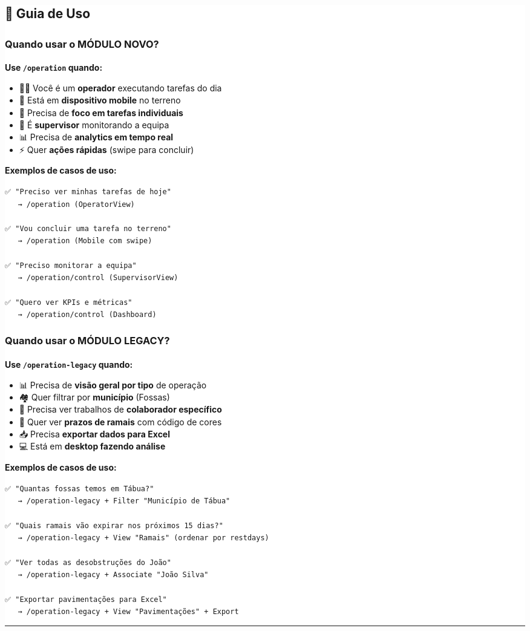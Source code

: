 
## 🚀 Guia de Uso

### Quando usar o MÓDULO NOVO?

**Use `/operation` quando:**
- 👨‍💼 Você é um **operador** executando tarefas do dia
- 📱 Está em **dispositivo mobile** no terreno
- 🎯 Precisa de **foco em tarefas individuais**
- 👥 É **supervisor** monitorando a equipa
- 📊 Precisa de **analytics em tempo real**
- ⚡ Quer **ações rápidas** (swipe para concluir)

**Exemplos de casos de uso:**
```
✅ "Preciso ver minhas tarefas de hoje"
   → /operation (OperatorView)

✅ "Vou concluir uma tarefa no terreno"
   → /operation (Mobile com swipe)

✅ "Preciso monitorar a equipa"
   → /operation/control (SupervisorView)

✅ "Quero ver KPIs e métricas"
   → /operation/control (Dashboard)
```

### Quando usar o MÓDULO LEGACY?

**Use `/operation-legacy` quando:**
- 📊 Precisa de **visão geral por tipo** de operação
- 🏘️ Quer filtrar por **município** (Fossas)
- 👷 Precisa ver trabalhos de **colaborador específico**
- 📅 Quer ver **prazos de ramais** com código de cores
- 📥 Precisa **exportar dados para Excel**
- 💻 Está em **desktop fazendo análise**

**Exemplos de casos de uso:**
```
✅ "Quantas fossas temos em Tábua?"
   → /operation-legacy + Filter "Município de Tábua"

✅ "Quais ramais vão expirar nos próximos 15 dias?"
   → /operation-legacy + View "Ramais" (ordenar por restdays)

✅ "Ver todas as desobstruções do João"
   → /operation-legacy + Associate "João Silva"

✅ "Exportar pavimentações para Excel"
   → /operation-legacy + View "Pavimentações" + Export
```

---